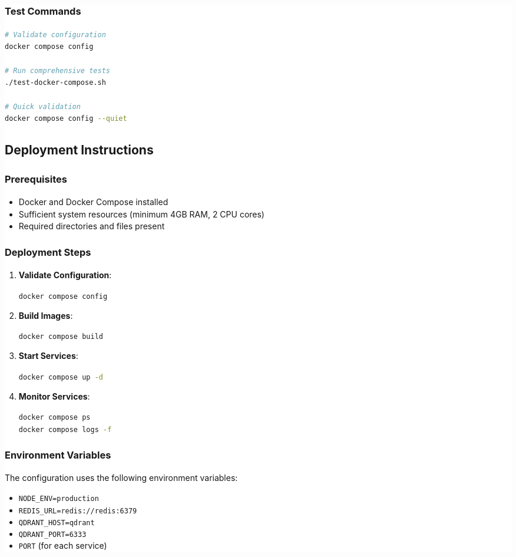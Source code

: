 ### Test Commands

```bash
# Validate configuration
docker compose config

# Run comprehensive tests
./test-docker-compose.sh

# Quick validation
docker compose config --quiet
```

## Deployment Instructions

### Prerequisites

- Docker and Docker Compose installed
- Sufficient system resources (minimum 4GB RAM, 2 CPU cores)
- Required directories and files present

### Deployment Steps

1. **Validate Configuration**:

   ```bash
   docker compose config
   ```

2. **Build Images**:

   ```bash
   docker compose build
   ```

3. **Start Services**:

   ```bash
   docker compose up -d
   ```

4. **Monitor Services**:
   ```bash
   docker compose ps
   docker compose logs -f
   ```

### Environment Variables

The configuration uses the following environment variables:

- `NODE_ENV=production`
- `REDIS_URL=redis://redis:6379`
- `QDRANT_HOST=qdrant`
- `QDRANT_PORT=6333`
- `PORT` (for each service)
